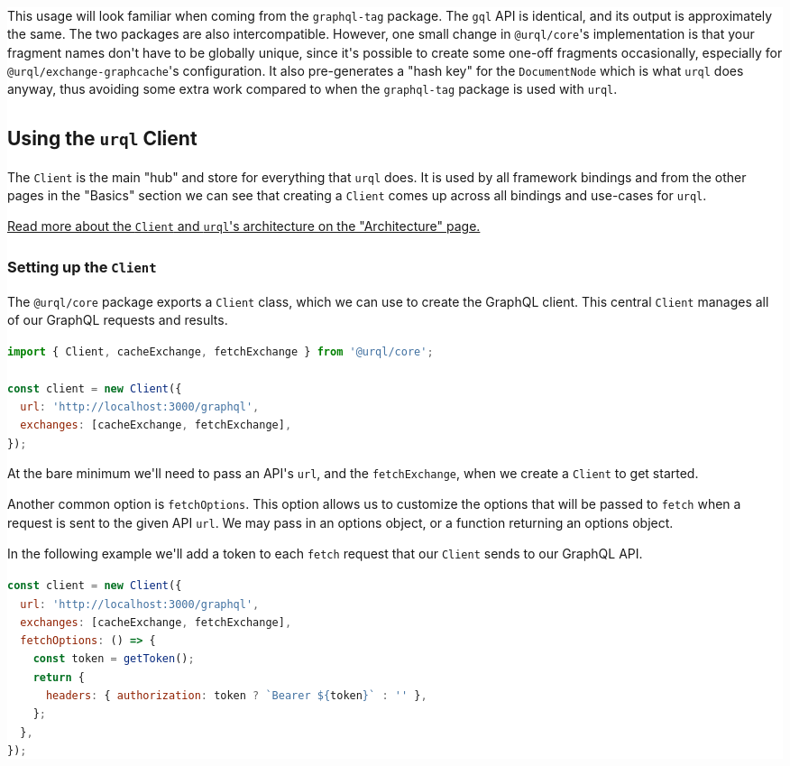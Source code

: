 This usage will look familiar when coming from the `graphql-tag` package. The `gql` API is
identical, and its output is approximately the same. The two packages are also intercompatible.
However, one small change in `@urql/core`'s implementation is that your fragment names don't
have to be globally unique, since it's possible to create some one-off fragments occasionally,
especially for `@urql/exchange-graphcache`'s configuration.
It also pre-generates a "hash key" for the `DocumentNode` which is what `urql` does anyway, thus
avoiding some extra work compared to when the `graphql-tag` package is used with `urql`.

## Using the `urql` Client

The `Client` is the main "hub" and store for everything that `urql` does. It is used by all
framework bindings and from the other pages in the "Basics" section we can see that creating a
`Client` comes up across all bindings and use-cases for `urql`.

[Read more about the `Client` and `urql`'s architecture on the "Architecture"
page.](../architecture.md)

### Setting up the `Client`

The `@urql/core` package exports a `Client` class, which we can use to
create the GraphQL client. This central `Client` manages all of our GraphQL requests and results.

```js
import { Client, cacheExchange, fetchExchange } from '@urql/core';

const client = new Client({
  url: 'http://localhost:3000/graphql',
  exchanges: [cacheExchange, fetchExchange],
});
```

At the bare minimum we'll need to pass an API's `url`, and the `fetchExchange`,
when we create a `Client` to get started.

Another common option is `fetchOptions`. This option allows us to customize the options that will be
passed to `fetch` when a request is sent to the given API `url`. We may pass in an options object, or
a function returning an options object.

In the following example we'll add a token to each `fetch` request that our `Client` sends to our
GraphQL API.

```js
const client = new Client({
  url: 'http://localhost:3000/graphql',
  exchanges: [cacheExchange, fetchExchange],
  fetchOptions: () => {
    const token = getToken();
    return {
      headers: { authorization: token ? `Bearer ${token}` : '' },
    };
  },
});
```
